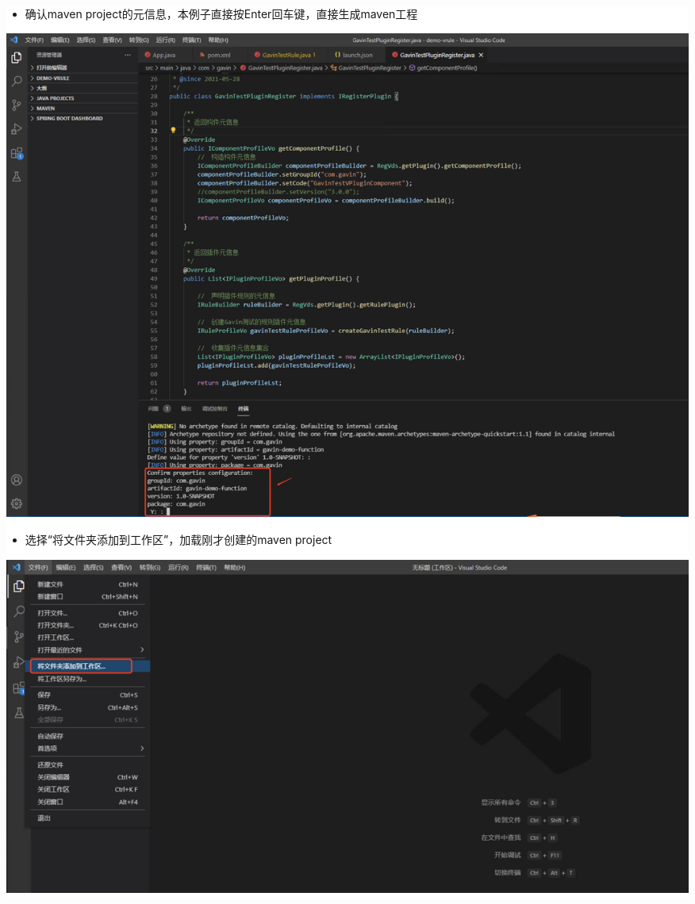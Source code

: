 * 确认maven project的元信息，本例子直接按Enter回车键，直接生成maven工程

![](../../../.gitbook/assets/9.png)

* 选择“将文件夹添加到工作区”，加载刚才创建的maven project

![](../../../.gitbook/assets/10.png)
